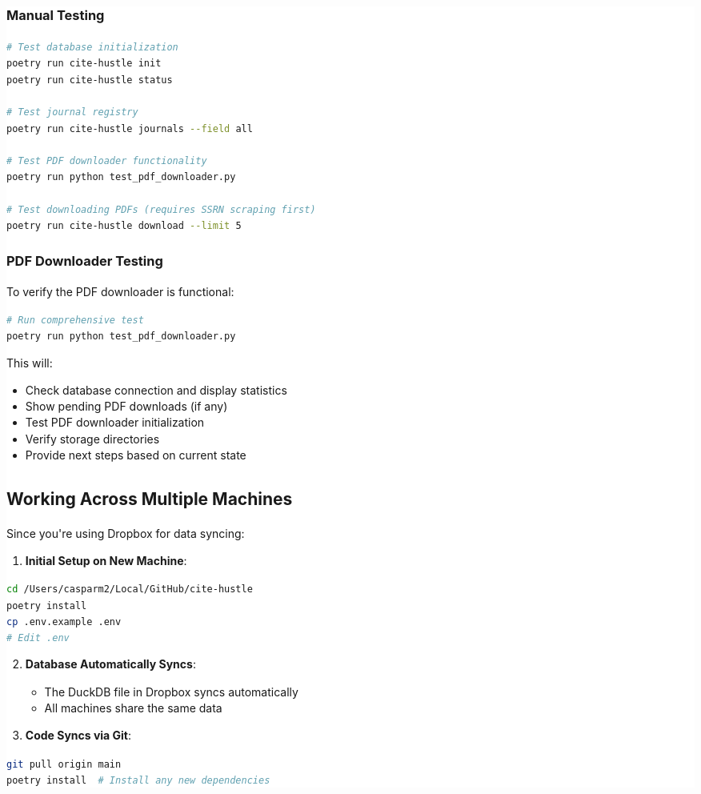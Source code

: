 ### Manual Testing

```bash
# Test database initialization
poetry run cite-hustle init
poetry run cite-hustle status

# Test journal registry
poetry run cite-hustle journals --field all

# Test PDF downloader functionality
poetry run python test_pdf_downloader.py

# Test downloading PDFs (requires SSRN scraping first)
poetry run cite-hustle download --limit 5
```

### PDF Downloader Testing

To verify the PDF downloader is functional:

```bash
# Run comprehensive test
poetry run python test_pdf_downloader.py
```

This will:
- Check database connection and display statistics
- Show pending PDF downloads (if any)
- Test PDF downloader initialization
- Verify storage directories
- Provide next steps based on current state

## Working Across Multiple Machines

Since you're using Dropbox for data syncing:

1. **Initial Setup on New Machine**:
```bash
cd /Users/casparm2/Local/GitHub/cite-hustle
poetry install
cp .env.example .env
# Edit .env
```

2. **Database Automatically Syncs**: 
   - The DuckDB file in Dropbox syncs automatically
   - All machines share the same data

3. **Code Syncs via Git**:
```bash
git pull origin main
poetry install  # Install any new dependencies
```
